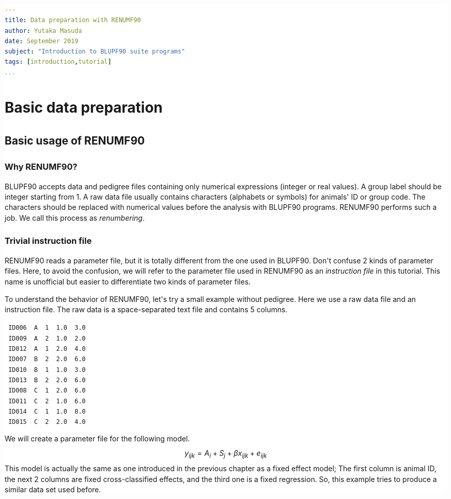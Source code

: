 ```yaml
---
title: Data preparation with RENUMF90
author: Yutaka Masuda
date: September 2019
subject: "Introduction to BLUPF90 suite programs"
tags: [introduction,tutorial]
...
```


Basic data preparation
======================

Basic usage of RENUMF90
-----------------------

### Why RENUMF90? ###

BLUPF90 accepts data and pedigree files containing only numerical expressions (integer or real values).
A group label should be integer starting from 1.
A raw data file usually contains characters (alphabets or symbols) for animals' ID or group code.
The characters should be replaced with numerical values before the analysis with BLUPF90 programs.
RENUMF90 performs such a job.
We call this process as *renumbering*.

### Trivial instruction file ###

RENUMF90 reads a parameter file, but it is totally different from the one used in BLUPF90.
Don't confuse 2 kinds of parameter files.
Here, to avoid the confusion, we will refer to the parameter file used in RENUMF90 as an *instruction file* in this tutorial.
This name is unofficial but easier to differentiate two kinds of parameter files.

To understand the behavior of RENUMF90, let's try a small example without pedigree.
Here we use a raw data file and an instruction file.
The raw data is a space-separated text file and contains 5 columns.

~~~~~{language=text caption="rawdata1.txt"}
 ID006  A  1  1.0  3.0
 ID009  A  2  1.0  2.0
 ID012  A  1  2.0  4.0
 ID007  B  2  2.0  6.0
 ID010  B  1  1.0  3.0
 ID013  B  2  2.0  6.0
 ID008  C  1  2.0  6.0
 ID011  C  2  1.0  6.0
 ID014  C  1  1.0  8.0
 ID015  C  2  2.0  4.0
~~~~~

We will create a parameter file for the following model.
$$
    y_{ijk} = A_{i} + S_{j} + \beta x_{ijk} + e_{ijk}
$$
This model is actually the same as one introduced in the previous chapter as a fixed effect model; The first column is animal ID, the next 2 columns are fixed cross-classified effects, and the third one is a fixed regression.
So, this example tries to produce a similar data set used before.
